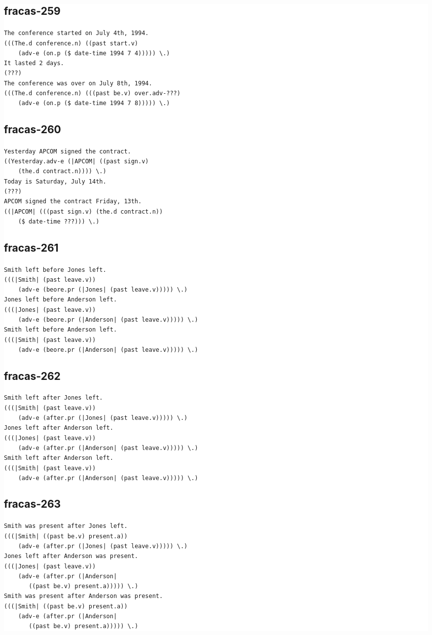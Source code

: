 ## fracas-259 ##
    The conference started on July 4th, 1994.
    (((The.d conference.n) ((past start.v)
        (adv-e (on.p ($ date-time 1994 7 4))))) \.)
    It lasted 2 days.
    (???)
    The conference was over on July 8th, 1994.
    (((The.d conference.n) (((past be.v) over.adv-???)
        (adv-e (on.p ($ date-time 1994 7 8))))) \.)

## fracas-260 ##
    Yesterday APCOM signed the contract.
    ((Yesterday.adv-e (|APCOM| ((past sign.v)
        (the.d contract.n)))) \.)
    Today is Saturday, July 14th.
    (???)
    APCOM signed the contract Friday, 13th.
    ((|APCOM| (((past sign.v) (the.d contract.n))
        ($ date-time ???))) \.)

## fracas-261 ##
    Smith left before Jones left.
    (((|Smith| (past leave.v))
        (adv-e (beore.pr (|Jones| (past leave.v))))) \.)
    Jones left before Anderson left.
    (((|Jones| (past leave.v))
        (adv-e (beore.pr (|Anderson| (past leave.v))))) \.)
    Smith left before Anderson left.
    (((|Smith| (past leave.v))
        (adv-e (beore.pr (|Anderson| (past leave.v))))) \.)

## fracas-262 ##
    Smith left after Jones left.
    (((|Smith| (past leave.v))
        (adv-e (after.pr (|Jones| (past leave.v))))) \.)
    Jones left after Anderson left.
    (((|Jones| (past leave.v))
        (adv-e (after.pr (|Anderson| (past leave.v))))) \.)
    Smith left after Anderson left.
    (((|Smith| (past leave.v))
        (adv-e (after.pr (|Anderson| (past leave.v))))) \.)

## fracas-263 ##
    Smith was present after Jones left.
    (((|Smith| ((past be.v) present.a))
        (adv-e (after.pr (|Jones| (past leave.v))))) \.)
    Jones left after Anderson was present.
    (((|Jones| (past leave.v))
        (adv-e (after.pr (|Anderson|
           ((past be.v) present.a))))) \.)
    Smith was present after Anderson was present.
    (((|Smith| ((past be.v) present.a))
        (adv-e (after.pr (|Anderson|
           ((past be.v) present.a))))) \.)
